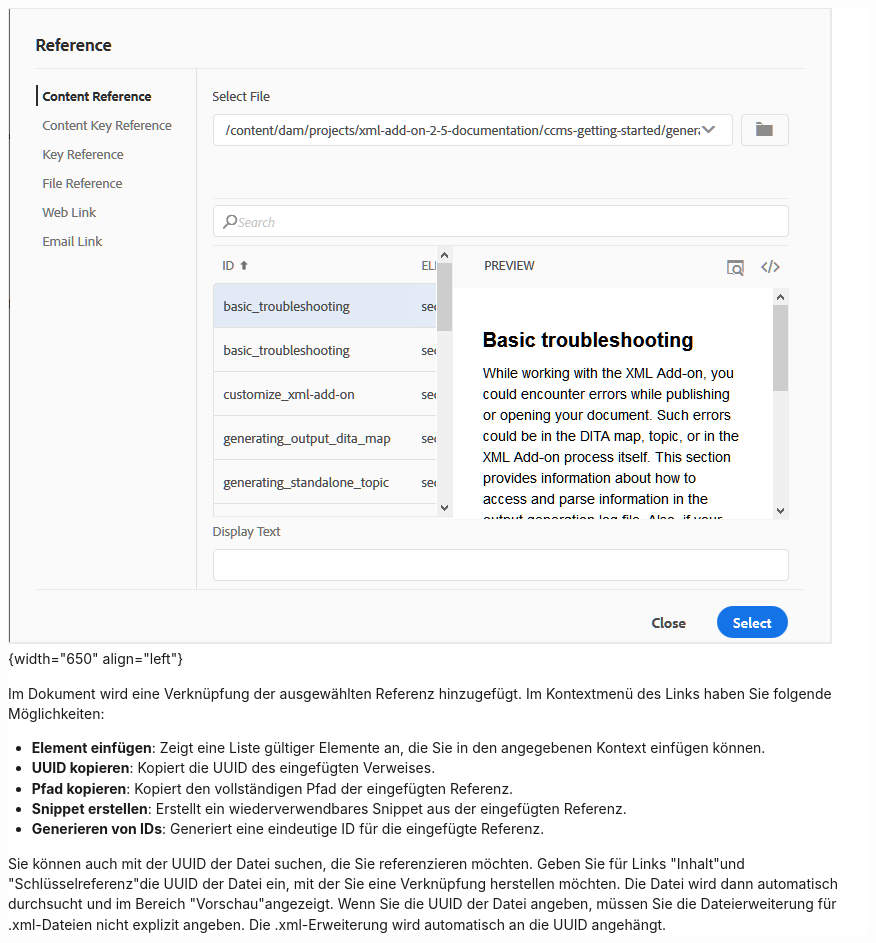 ![](images/insert-references.png){width="650" align="left"}

Im Dokument wird eine Verknüpfung der ausgewählten Referenz hinzugefügt. Im Kontextmenü des Links haben Sie folgende Möglichkeiten:

- **Element einfügen**: Zeigt eine Liste gültiger Elemente an, die Sie in den angegebenen Kontext einfügen können.
- **UUID kopieren**: Kopiert die UUID des eingefügten Verweises.
- **Pfad kopieren**: Kopiert den vollständigen Pfad der eingefügten Referenz.
- **Snippet erstellen**: Erstellt ein wiederverwendbares Snippet aus der eingefügten Referenz.
- **Generieren von IDs**: Generiert eine eindeutige ID für die eingefügte Referenz.

Sie können auch mit der UUID der Datei suchen, die Sie referenzieren möchten. Geben Sie für Links &quot;Inhalt&quot;und &quot;Schlüsselreferenz&quot;die UUID der Datei ein, mit der Sie eine Verknüpfung herstellen möchten. Die Datei wird dann automatisch durchsucht und im Bereich &quot;Vorschau&quot;angezeigt. Wenn Sie die UUID der Datei angeben, müssen Sie die Dateierweiterung für .xml-Dateien nicht explizit angeben. Die .xml-Erweiterung wird automatisch an die UUID angehängt.
